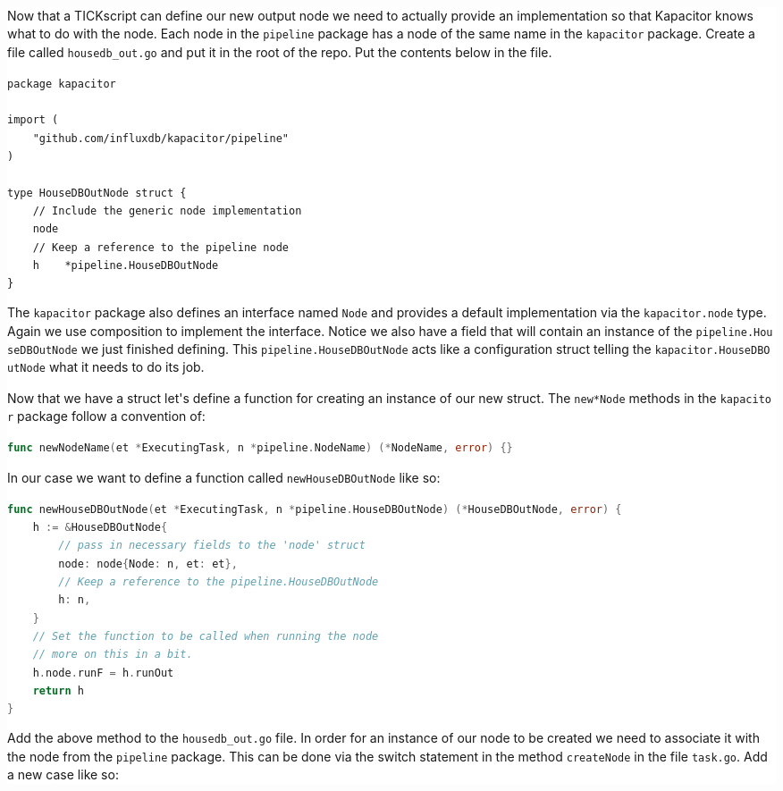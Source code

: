 Now that a TICKscript can define our new output node we need to actually provide an implementation so that Kapacitor knows what to do with the node.
Each node in the `pipeline` package has a node of the same name in the `kapacitor` package.
Create a file called `housedb_out.go` and put it in the root of the repo.
Put the contents below in the file.

```
package kapacitor

import (
    "github.com/influxdb/kapacitor/pipeline"
)

type HouseDBOutNode struct {
    // Include the generic node implementation
    node
    // Keep a reference to the pipeline node
    h    *pipeline.HouseDBOutNode
}
```

The `kapacitor` package also defines an interface named `Node` and provides a default implementation via the `kapacitor.node` type.
Again we use composition to implement the interface.
Notice we also have a field that will contain an instance of the `pipeline.HouseDBOutNode` we just finished defining.
This `pipeline.HouseDBOutNode` acts like a configuration struct telling the `kapacitor.HouseDBOutNode` what it needs to do its job.

Now that we have a struct let's define a function for creating an instance of our new struct.
The `new*Node` methods in the `kapacitor` package follow a convention of:

```go
func newNodeName(et *ExecutingTask, n *pipeline.NodeName) (*NodeName, error) {}
```

In our case we want to define a function called `newHouseDBOutNode` like so:

```go
func newHouseDBOutNode(et *ExecutingTask, n *pipeline.HouseDBOutNode) (*HouseDBOutNode, error) {
    h := &HouseDBOutNode{
        // pass in necessary fields to the 'node' struct
        node: node{Node: n, et: et},
        // Keep a reference to the pipeline.HouseDBOutNode
        h: n,
    }
    // Set the function to be called when running the node
    // more on this in a bit.
    h.node.runF = h.runOut
    return h
}
```

Add the above method to the `housedb_out.go` file.
In order for an instance of our node to be created we need to associate it with the node from the `pipeline` package.
This can be done via the switch statement in the method `createNode` in the file `task.go`.
Add a new case like so:
